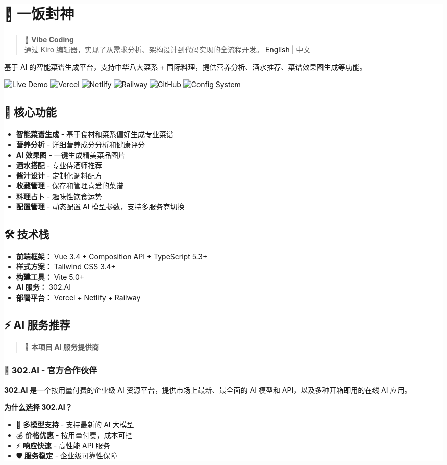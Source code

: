 # 🍳 一饭封神

> 🚀 **Vibe Coding**  
> 通过 Kiro 编辑器，实现了从需求分析、架构设计到代码实现的全流程开发。
> [English](./README_EN.md) | 中文

基于 AI 的智能菜谱生成平台，支持中华八大菜系 + 国际料理，提供营养分析、酒水推荐、菜谱效果图生成等功能。

[![Live Demo](https://img.shields.io/badge/🌐_Live_Demo-一饭封神-yellow?style=for-the-badge)](https://eat.lz-t.top/)
[![Vercel](https://img.shields.io/badge/🚀_Vercel-yffs.vercel.app-black?style=for-the-badge&logo=vercel)](https://yffs.vercel.app/)
[![Netlify](https://img.shields.io/badge/🌐_Netlify-whattoeatai.netlify.app-00C7B7?style=for-the-badge&logo=netlify)](https://whattoeatai.netlify.app/)
[![Railway](https://img.shields.io/badge/🚂_Railway-Deploy_on_Railway-0B0D0E?style=for-the-badge&logo=railway)](https://railway.app/template/deploy)
[![GitHub](https://img.shields.io/badge/GitHub-oscarka/whattoeatoscarversion-black?style=for-the-badge&logo=github)](https://github.com/oscarka/whattoeatoscarversion)
[![Config System](https://img.shields.io/badge/⚙️_Dynamic_Config-Real--time_AI_Settings-blue?style=for-the-badge)](https://github.com/oscarka/whattoeatoscarversion#%EF%B8%8F-动态配置系统)

## 🚀 核心功能

-   **智能菜谱生成** - 基于食材和菜系偏好生成专业菜谱
-   **营养分析** - 详细营养成分分析和健康评分
-   **AI 效果图** - 一键生成精美菜品图片
-   **酒水搭配** - 专业侍酒师推荐
-   **酱汁设计** - 定制化调料配方
-   **收藏管理** - 保存和管理喜爱的菜谱
-   **料理占卜** - 趣味性饮食运势
-   **配置管理** - 动态配置 AI 模型参数，支持多服务商切换

## 🛠️ 技术栈

-   **前端框架：** Vue 3.4 + Composition API + TypeScript 5.3+
-   **样式方案：** Tailwind CSS 3.4+
-   **构建工具：** Vite 5.0+
-   **AI 服务：** 302.AI
-   **部署平台：** Vercel + Netlify + Railway

## ⚡ AI 服务推荐

> 🤖 **本项目 AI 服务提供商**

### 🚀 [302.AI](https://share.302.ai/DymMSI) - 官方合作伙伴

**302.AI** 是一个按用量付费的企业级 AI 资源平台，提供市场上最新、最全面的 AI 模型和 API，以及多种开箱即用的在线 AI 应用。

**为什么选择 302.AI？**

-   🤖 **多模型支持** - 支持最新的 AI 大模型
-   💰 **价格优惠** - 按用量付费，成本可控
-   ⚡ **响应快速** - 高性能 API 服务
-   🛡️ **服务稳定** - 企业级可靠性保障
